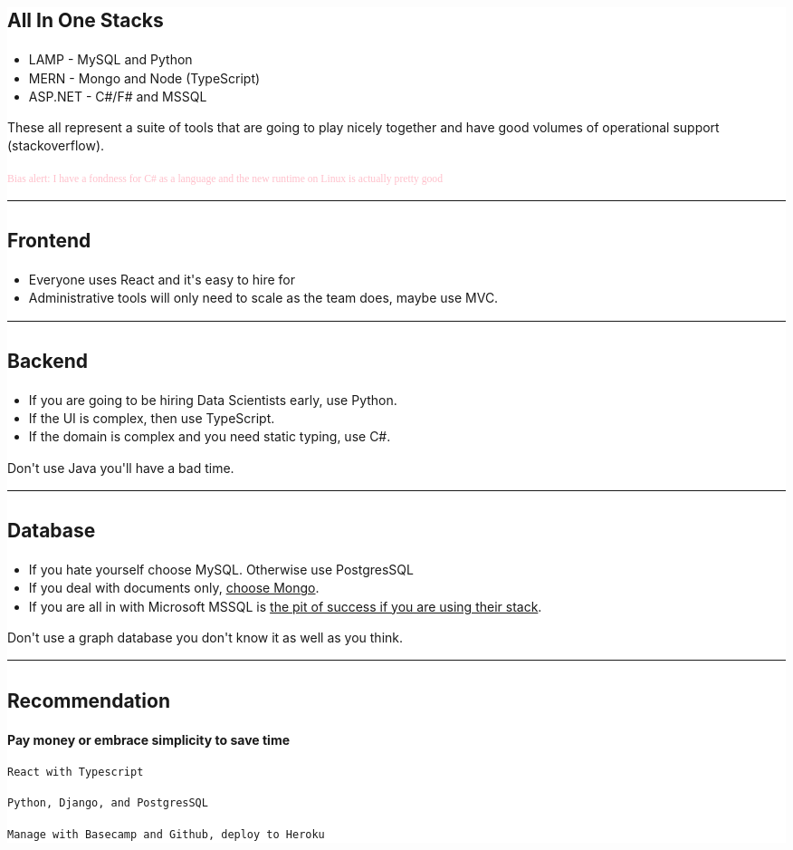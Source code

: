 ## All In One Stacks

- LAMP - MySQL and Python
- MERN - Mongo and Node (TypeScript)
- ASP.NET - C#/F# and MSSQL

These all represent a suite of tools that are going to play nicely together and have good volumes of operational support (stackoverflow).

<small style="font-family: 'Comic Sans MS' !important; color: pink">
Bias alert: I have a fondness for C# as a language and the new runtime on Linux is actually pretty good
</small>

---

## Frontend

- Everyone uses React and it's easy to hire for
- Administrative tools will only need to scale as the team does, maybe use MVC.

---

## Backend

- If you are going to be hiring Data Scientists early, use Python. 
- If the UI is complex, then use TypeScript.
- If the domain is complex and you need static typing, use C#.

Don't use Java you'll have a bad time.

---

## Database

- If you hate yourself choose MySQL. Otherwise use PostgresSQL
- If you deal with documents only, [choose Mongo](https://medium.com/nerd-for-tech/the-dark-side-of-the-mongodb-f66f198a566b).
- If you are all in with Microsoft MSSQL is [the pit of success if you are using their stack](https://blog.codinghorror.com/falling-into-the-pit-of-success/).

Don't use a graph database you don't know it as well as you think.

---

## Recommendation

**Pay money or embrace simplicity to save time**

`React with Typescript`

`Python, Django, and PostgresSQL` 

`Manage with Basecamp and Github, deploy to Heroku`
